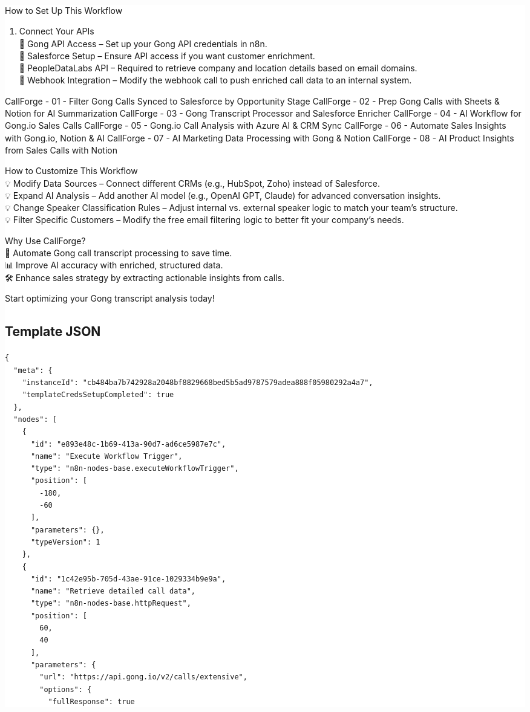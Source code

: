 How to Set Up This Workflow  

1. Connect Your APIs  
🔹 Gong API Access – Set up your Gong API credentials in n8n.  
🔹 Salesforce Setup – Ensure API access if you want customer enrichment.  
🔹 PeopleDataLabs API – Required to retrieve company and location details based on email domains.  
🔹 Webhook Integration – Modify the webhook call to push enriched call data to an internal system.  

CallForge - 01 - Filter Gong Calls Synced to Salesforce by Opportunity Stage
CallForge - 02 - Prep Gong Calls with Sheets & Notion for AI Summarization
CallForge - 03 - Gong Transcript Processor and Salesforce Enricher
CallForge - 04 - AI Workflow for Gong.io Sales Calls
CallForge - 05 - Gong.io Call Analysis with Azure AI & CRM Sync
CallForge - 06 - Automate Sales Insights with Gong.io, Notion & AI
CallForge - 07 - AI Marketing Data Processing with Gong & Notion
CallForge - 08 - AI Product Insights from Sales Calls with Notion

How to Customize This Workflow  
💡 Modify Data Sources – Connect different CRMs (e.g., HubSpot, Zoho) instead of Salesforce.  
💡 Expand AI Analysis – Add another AI model (e.g., OpenAI GPT, Claude) for advanced conversation insights.  
💡 Change Speaker Classification Rules – Adjust internal vs. external speaker logic to match your team’s structure.  
💡 Filter Specific Customers – Modify the free email filtering logic to better fit your company’s needs.  

Why Use CallForge?  
🚀 Automate Gong call transcript processing to save time.  
📊 Improve AI accuracy with enriched, structured data.  
🛠 Enhance sales strategy by extracting actionable insights from calls.  

Start optimizing your Gong transcript analysis today!  



## Template JSON

```
{
  "meta": {
    "instanceId": "cb484ba7b742928a2048bf8829668bed5b5ad9787579adea888f05980292a4a7",
    "templateCredsSetupCompleted": true
  },
  "nodes": [
    {
      "id": "e893e48c-1b69-413a-90d7-ad6ce5987e7c",
      "name": "Execute Workflow Trigger",
      "type": "n8n-nodes-base.executeWorkflowTrigger",
      "position": [
        -180,
        -60
      ],
      "parameters": {},
      "typeVersion": 1
    },
    {
      "id": "1c42e95b-705d-43ae-91ce-1029334b9e9a",
      "name": "Retrieve detailed call data",
      "type": "n8n-nodes-base.httpRequest",
      "position": [
        60,
        40
      ],
      "parameters": {
        "url": "https://api.gong.io/v2/calls/extensive",
        "options": {
          "fullResponse": true
```